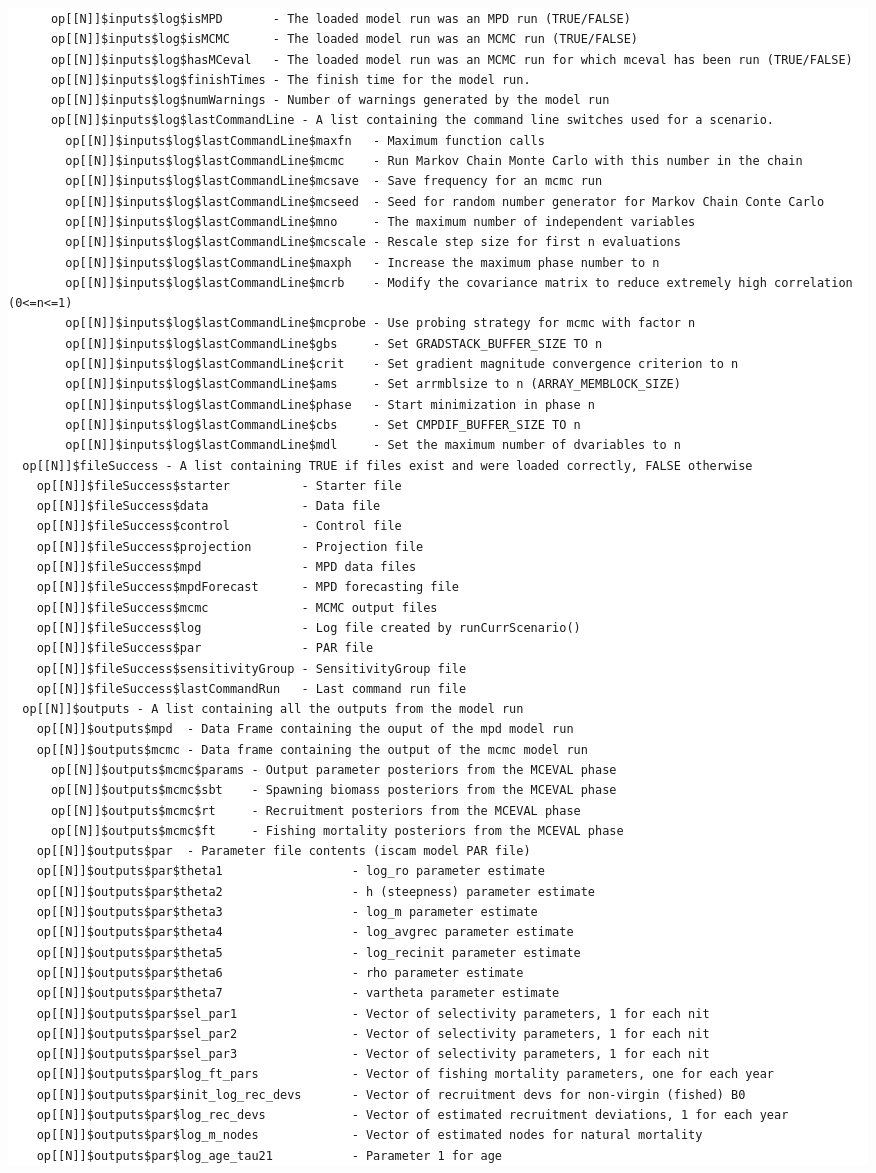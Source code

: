           op[[N]]$inputs$log$isMPD       - The loaded model run was an MPD run (TRUE/FALSE)
          op[[N]]$inputs$log$isMCMC      - The loaded model run was an MCMC run (TRUE/FALSE)
          op[[N]]$inputs$log$hasMCeval   - The loaded model run was an MCMC run for which mceval has been run (TRUE/FALSE)
          op[[N]]$inputs$log$finishTimes - The finish time for the model run.
          op[[N]]$inputs$log$numWarnings - Number of warnings generated by the model run
          op[[N]]$inputs$log$lastCommandLine - A list containing the command line switches used for a scenario.
            op[[N]]$inputs$log$lastCommandLine$maxfn   - Maximum function calls
            op[[N]]$inputs$log$lastCommandLine$mcmc    - Run Markov Chain Monte Carlo with this number in the chain
            op[[N]]$inputs$log$lastCommandLine$mcsave  - Save frequency for an mcmc run
            op[[N]]$inputs$log$lastCommandLine$mcseed  - Seed for random number generator for Markov Chain Conte Carlo
            op[[N]]$inputs$log$lastCommandLine$mno     - The maximum number of independent variables
            op[[N]]$inputs$log$lastCommandLine$mcscale - Rescale step size for first n evaluations
            op[[N]]$inputs$log$lastCommandLine$maxph   - Increase the maximum phase number to n
            op[[N]]$inputs$log$lastCommandLine$mcrb    - Modify the covariance matrix to reduce extremely high correlation (0<=n<=1)
            op[[N]]$inputs$log$lastCommandLine$mcprobe - Use probing strategy for mcmc with factor n
            op[[N]]$inputs$log$lastCommandLine$gbs     - Set GRADSTACK_BUFFER_SIZE TO n
            op[[N]]$inputs$log$lastCommandLine$crit    - Set gradient magnitude convergence criterion to n
            op[[N]]$inputs$log$lastCommandLine$ams     - Set arrmblsize to n (ARRAY_MEMBLOCK_SIZE)
            op[[N]]$inputs$log$lastCommandLine$phase   - Start minimization in phase n
            op[[N]]$inputs$log$lastCommandLine$cbs     - Set CMPDIF_BUFFER_SIZE TO n
            op[[N]]$inputs$log$lastCommandLine$mdl     - Set the maximum number of dvariables to n
      op[[N]]$fileSuccess - A list containing TRUE if files exist and were loaded correctly, FALSE otherwise
        op[[N]]$fileSuccess$starter          - Starter file
        op[[N]]$fileSuccess$data             - Data file
        op[[N]]$fileSuccess$control          - Control file
        op[[N]]$fileSuccess$projection       - Projection file
        op[[N]]$fileSuccess$mpd              - MPD data files
        op[[N]]$fileSuccess$mpdForecast      - MPD forecasting file
        op[[N]]$fileSuccess$mcmc             - MCMC output files
        op[[N]]$fileSuccess$log              - Log file created by runCurrScenario()
        op[[N]]$fileSuccess$par              - PAR file
        op[[N]]$fileSuccess$sensitivityGroup - SensitivityGroup file
        op[[N]]$fileSuccess$lastCommandRun   - Last command run file
      op[[N]]$outputs - A list containing all the outputs from the model run
        op[[N]]$outputs$mpd  - Data Frame containing the ouput of the mpd model run
        op[[N]]$outputs$mcmc - Data frame containing the output of the mcmc model run
          op[[N]]$outputs$mcmc$params - Output parameter posteriors from the MCEVAL phase
          op[[N]]$outputs$mcmc$sbt    - Spawning biomass posteriors from the MCEVAL phase
          op[[N]]$outputs$mcmc$rt     - Recruitment posteriors from the MCEVAL phase
          op[[N]]$outputs$mcmc$ft     - Fishing mortality posteriors from the MCEVAL phase
        op[[N]]$outputs$par  - Parameter file contents (iscam model PAR file)
        op[[N]]$outputs$par$theta1                  - log_ro parameter estimate
        op[[N]]$outputs$par$theta2                  - h (steepness) parameter estimate
        op[[N]]$outputs$par$theta3                  - log_m parameter estimate
        op[[N]]$outputs$par$theta4                  - log_avgrec parameter estimate
        op[[N]]$outputs$par$theta5                  - log_recinit parameter estimate
        op[[N]]$outputs$par$theta6                  - rho parameter estimate
        op[[N]]$outputs$par$theta7                  - vartheta parameter estimate
        op[[N]]$outputs$par$sel_par1                - Vector of selectivity parameters, 1 for each nit
        op[[N]]$outputs$par$sel_par2                - Vector of selectivity parameters, 1 for each nit
        op[[N]]$outputs$par$sel_par3                - Vector of selectivity parameters, 1 for each nit
        op[[N]]$outputs$par$log_ft_pars             - Vector of fishing mortality parameters, one for each year
        op[[N]]$outputs$par$init_log_rec_devs       - Vector of recruitment devs for non-virgin (fished) B0
        op[[N]]$outputs$par$log_rec_devs            - Vector of estimated recruitment deviations, 1 for each year
        op[[N]]$outputs$par$log_m_nodes             - Vector of estimated nodes for natural mortality
        op[[N]]$outputs$par$log_age_tau21           - Parameter 1 for age